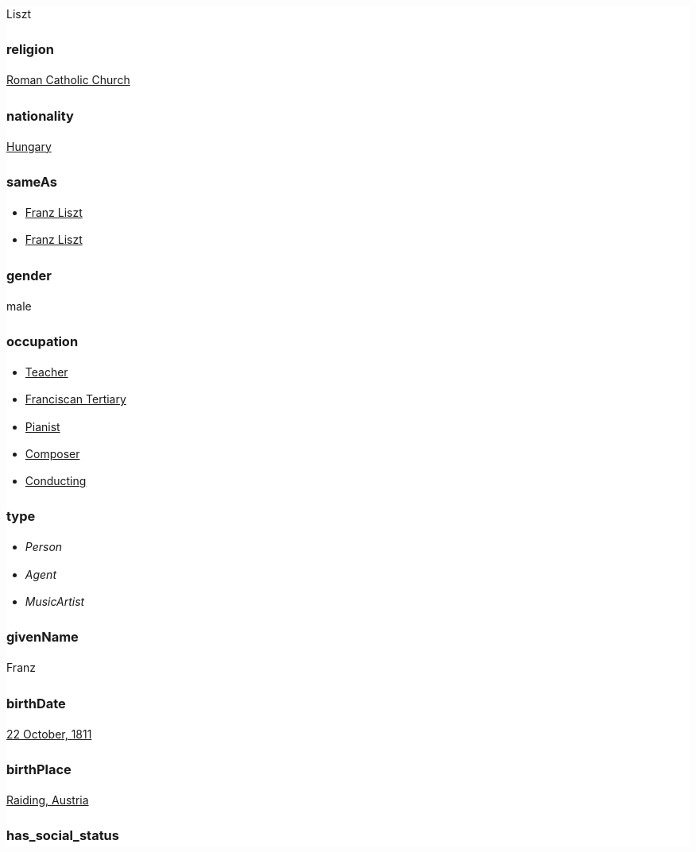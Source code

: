 
Liszt

### religion


[Roman Catholic Church](#Roman-Catholic-Church)

### nationality


[Hungary](#Hungary)

### sameAs

 - [Franz Liszt](#Franz-Liszt)

 - [Franz Liszt](#Franz-Liszt)

### gender


male

### occupation

 - [Teacher](#Teacher)

 - [Franciscan Tertiary](#Franciscan-Tertiary)

 - [Pianist](#Pianist)

 - [Composer](#Composer)

 - [Conducting](#Conducting)

### type

 - *Person*

 - *Agent*

 - *MusicArtist*

### givenName


Franz

### birthDate


[22 October, 1811](#22-October-1811)

### birthPlace


[Raiding, Austria](#Raiding-Austria)

### has_social_status

